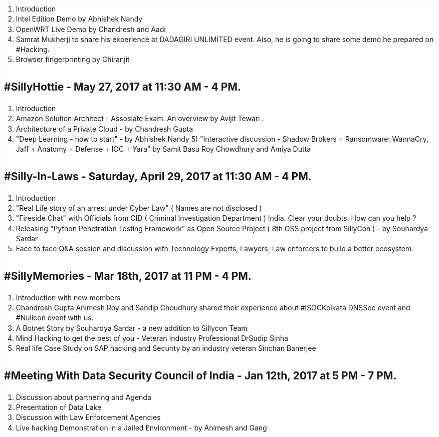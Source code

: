 1.  Introduction
2.  Intel Edition Demo by Abhishek Nandy
3.  OpenWRT Live Demo by Chandresh and Aadi
4.  Samrat Mukherji to share his experience at DADAGIRI UNLIMITED event.
    Also, he is going to share some demo he prepared on \#Hacking.
5.  Browser fingerprinting by Chiranjit

## **\#SillyHottie - May 27, 2017 at 11:30 AM - 4 PM.**

1.  Introduction
2.  Amazon Solution Architect - Assosiate Exam. An overview by Avijit
    Tewari .
3.  Architecture of a Private Cloud - by Chandresh Gupta
4.  "Deep Learning - how to start" - by Abhishek Nandy 5) "Interactive
    discussion - Shadow Brokers + Ransomware: WannaCry, Jaff + Anatomy +
    Defense + IOC + Yara" by Samit Basu Roy Chowdhury and Amiya Dutta

## **\#Silly-In-Laws - Saturday, April 29, 2017 at 11:30 AM - 4 PM.**

1.  Introduction
2.  "Real Life story of an arrest under Cyber Law" ( Names are not
    disclosed )
3.  "Fireside Chat" with Officials from CID ( Criminal Investigation
    Department ) India. Clear your doubts. How can you help ?
4.  Releasing "Python Penetration Testing Framework" as Open Source
    Project ( 8th OSS project from SillyCon ) - by Souhardya Sardar
5.  Face to face Q\&A session and discussion with Technology Experts,
    Lawyers, Law enforcers to build a better ecosystem.

## **\#SillyMemories - Mar 18th, 2017 at 11 PM - 4 PM.**

1.  Introduction with new members
2.  Chandresh Gupta Animesh Roy and Sandip Choudhury shared their
    experience about \#ISOCKolkata DNSSec event and \#Nullcon event with
    us.
3.  A Botnet Story by Souhardya Sardar - a new addition to Sillycon Team
4.  Mind Hacking to get the best of you - Veteran Industry Professional
    DrSudip Sinha
5.  Real life Case Study on SAP hacking and Security by an industry
    veteran Sinchan Banerjee

## **\#Meeting With Data Security Council of India - Jan 12th, 2017 at 5 PM - 7 PM.**

1.  Discussion about partnering and Agenda
2.  Presentation of Data Lake
3.  Discussion with Law Enforcement Agencies
4.  Live hacking Demonstration in a Jailed Environment - by Animesh and
    Gang
